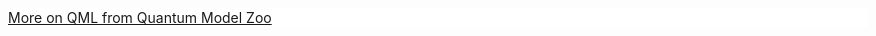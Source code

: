 <p class="fragment"><a href="https://math.nist.gov/quantum/zoo/">More on QML from Quantum Model Zoo</a></p>

</section>




<section data-markdown>
<script type="text/template">
## Thanks! ##

[docs.microsoft.com/quantum](https://docs.microsoft.com/en-us/quantum/)

[qsharp.community](https://qsharp.community)

[_Learn Quantum Computing with Python and Q#_](https://www.manning.com/books/learn-quantum-computing-with-python-and-q-sharp)

Slides + demos at:
[sckaiser.com](https://www.sckaiser.com/)
</script>
</section>



<section data-markdown>
<script type="text/template">
#### I CHOOSE YOU! ####
## Deutsch–Jozsa ##

<iframe src="https://giphy.com/embed/HQuZn367GgytO" width="480" height="258" frameBorder="0" class="giphy-embed" allowFullScreen></iframe><p><a href="https://giphy.com/gifs/pokemon-misty-pokeball-HQuZn367GgytO">via GIPHY</a></p>

</script>
</section>


<section data-markdown>
<script type="text/template">
#### Deutsch–Jozsa Algorithm ####
## Example Problem ##
<text style="color:#008B8B">**GIVEN:**</text> A black box quantum operation which takes 1 input bit and produces either a 0 or a 1 as output. We are promised that the box is either _constant_ or _balanced_.

<text style="color:#008B8B">**GOAL:**</text> to determine if the box output is _constant_ or _balanced_ by evaluating sample inputs.
</script>
</section>


<section data-markdown>
<script type="text/template">
#### Deutsch–Jozsa Algorithm ####
<img data-src="/static/img/twobitDJ.png" alt="bloch sphere" style="width: 80%;"/>
</script>
</section>

